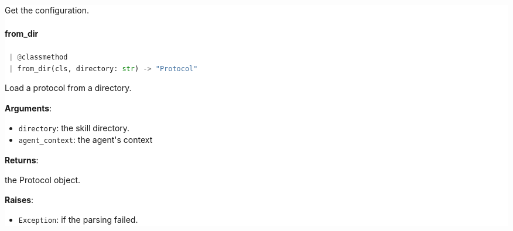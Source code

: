 Get the configuration.

<a name=".aea.protocols.base.Protocol.from_dir"></a>
#### from\_dir

```python
 | @classmethod
 | from_dir(cls, directory: str) -> "Protocol"
```

Load a protocol from a directory.

**Arguments**:

- `directory`: the skill directory.
- `agent_context`: the agent's context

**Returns**:

the Protocol object.

**Raises**:

- `Exception`: if the parsing failed.

